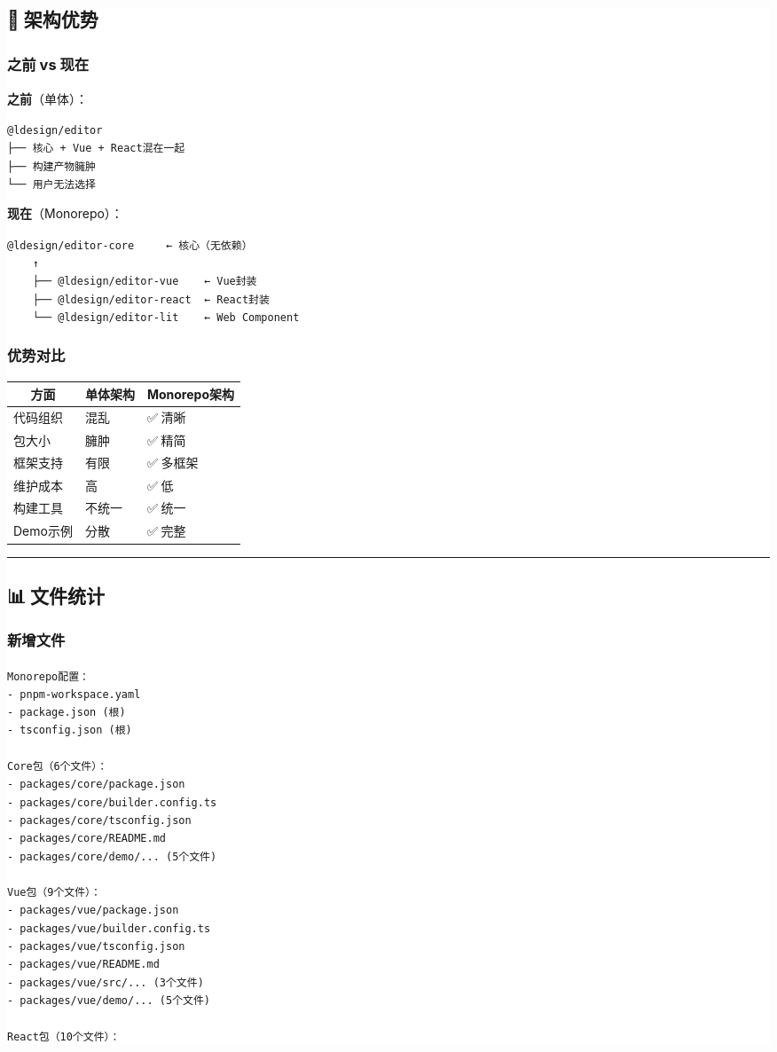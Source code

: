 ## 📐 架构优势

### 之前 vs 现在

**之前**（单体）：
```
@ldesign/editor
├── 核心 + Vue + React混在一起
├── 构建产物臃肿
└── 用户无法选择
```

**现在**（Monorepo）：
```
@ldesign/editor-core     ← 核心（无依赖）
    ↑
    ├── @ldesign/editor-vue    ← Vue封装
    ├── @ldesign/editor-react  ← React封装
    └── @ldesign/editor-lit    ← Web Component
```

### 优势对比

| 方面 | 单体架构 | Monorepo架构 |
|------|---------|--------------|
| 代码组织 | 混乱 | ✅ 清晰 |
| 包大小 | 臃肿 | ✅ 精简 |
| 框架支持 | 有限 | ✅ 多框架 |
| 维护成本 | 高 | ✅ 低 |
| 构建工具 | 不统一 | ✅ 统一 |
| Demo示例 | 分散 | ✅ 完整 |

---

## 📊 文件统计

### 新增文件

```
Monorepo配置：
- pnpm-workspace.yaml
- package.json (根)
- tsconfig.json (根)

Core包（6个文件）：
- packages/core/package.json
- packages/core/builder.config.ts
- packages/core/tsconfig.json
- packages/core/README.md
- packages/core/demo/... (5个文件)

Vue包（9个文件）：
- packages/vue/package.json
- packages/vue/builder.config.ts
- packages/vue/tsconfig.json
- packages/vue/README.md
- packages/vue/src/... (3个文件)
- packages/vue/demo/... (5个文件)

React包（10个文件）：
```